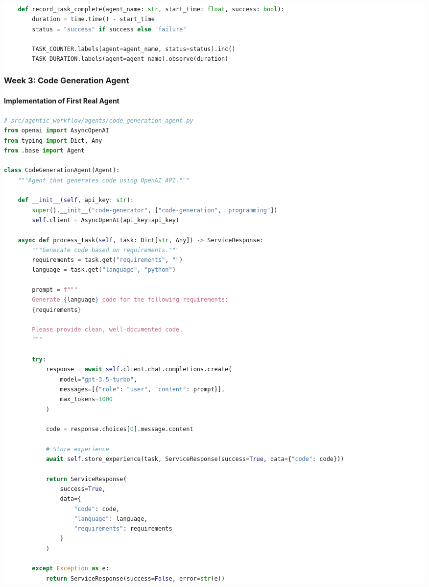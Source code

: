 ```python
    def record_task_complete(agent_name: str, start_time: float, success: bool):
        duration = time.time() - start_time
        status = "success" if success else "failure"

        TASK_COUNTER.labels(agent=agent_name, status=status).inc()
        TASK_DURATION.labels(agent=agent_name).observe(duration)
```

### **Week 3: Code Generation Agent**

#### Implementation of First Real Agent
```python
# src/agentic_workflow/agents/code_generation_agent.py
from openai import AsyncOpenAI
from typing import Dict, Any
from .base import Agent

class CodeGenerationAgent(Agent):
    """Agent that generates code using OpenAI API."""

    def __init__(self, api_key: str):
        super().__init__("code-generator", ["code-generation", "programming"])
        self.client = AsyncOpenAI(api_key=api_key)

    async def process_task(self, task: Dict[str, Any]) -> ServiceResponse:
        """Generate code based on requirements."""
        requirements = task.get("requirements", "")
        language = task.get("language", "python")

        prompt = f"""
        Generate {language} code for the following requirements:
        {requirements}

        Please provide clean, well-documented code.
        """

        try:
            response = await self.client.chat.completions.create(
                model="gpt-3.5-turbo",
                messages=[{"role": "user", "content": prompt}],
                max_tokens=1000
            )

            code = response.choices[0].message.content

            # Store experience
            await self.store_experience(task, ServiceResponse(success=True, data={"code": code}))

            return ServiceResponse(
                success=True,
                data={
                    "code": code,
                    "language": language,
                    "requirements": requirements
                }
            )

        except Exception as e:
            return ServiceResponse(success=False, error=str(e))
```
